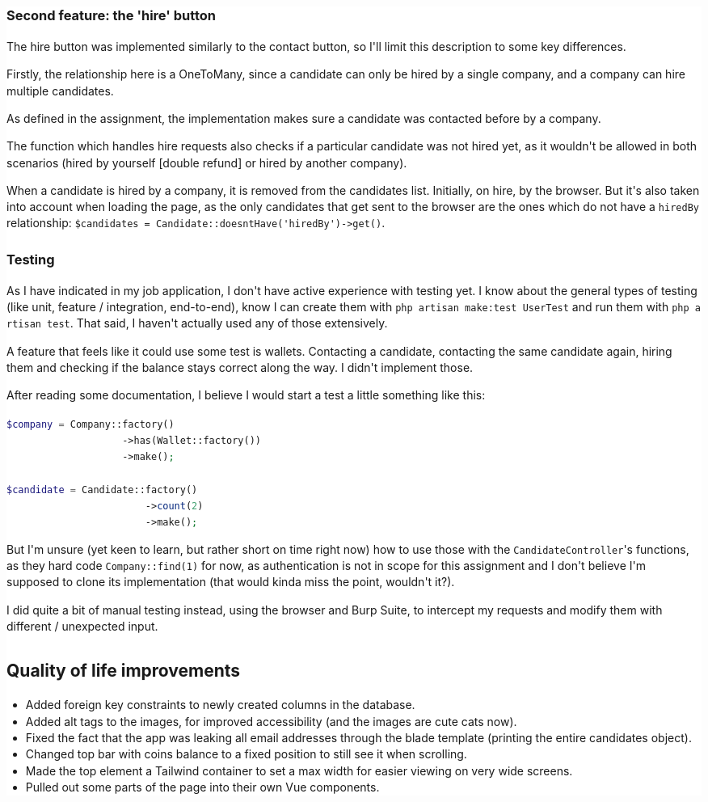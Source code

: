 ### Second feature: the 'hire' button

The hire button was implemented similarly to the contact button, so I'll limit this description to some key differences.

Firstly, the relationship here is a OneToMany, since a candidate can only be hired by a single company, and a company can hire multiple candidates.

As defined in the assignment, the implementation makes sure a candidate was contacted before by a company.

The function which handles hire requests also checks if a particular candidate was not hired yet, as it wouldn't be allowed in both scenarios (hired by yourself [double refund] or hired by another company).

When a candidate is hired by a company, it is removed from the candidates list. Initially, on hire, by the browser. But it's also taken into account when loading the page, as the only candidates that get sent to the browser are the ones which do not have a `hiredBy` relationship: `$candidates = Candidate::doesntHave('hiredBy')->get()`.

### Testing

As I have indicated in my job application, I don't have active experience with testing yet. I know about the general types of testing (like unit, feature / integration, end-to-end), know I can create them with `php artisan make:test UserTest` and run them with `php artisan test`. That said, I haven't actually used any of those extensively.

A feature that feels like it could use some test is wallets. Contacting a candidate, contacting the same candidate again, hiring them and checking if the balance stays correct along the way. I didn't implement those.

After reading some documentation, I believe I would start a test a little something like this:

```php
$company = Company::factory()
                    ->has(Wallet::factory())
                    ->make();

$candidate = Candidate::factory()
                        ->count(2)
                        ->make();
```

But I'm unsure (yet keen to learn, but rather short on time right now) how to use those with the `CandidateController`'s functions, as they hard code `Company::find(1)` for now, as authentication is not in scope for this assignment and I don't believe I'm supposed to clone its implementation (that would kinda miss the point, wouldn't it?).

I did quite a bit of manual testing instead, using the browser and Burp Suite, to intercept my requests and modify them with different / unexpected input.

## Quality of life improvements

- Added foreign key constraints to newly created columns in the database.
- Added alt tags to the images, for improved accessibility (and the images are cute cats now).
- Fixed the fact that the app was leaking all email addresses through the blade template (printing the entire candidates object).
- Changed top bar with coins balance to a fixed position to still see it when scrolling.
- Made the top element a Tailwind container to set a max width for easier viewing on very wide screens.
- Pulled out some parts of the page into their own Vue components.